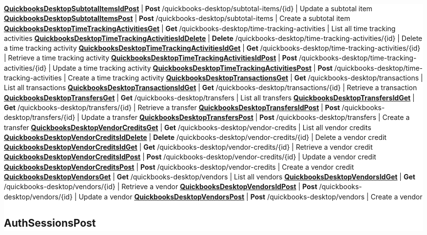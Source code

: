 [**QuickbooksDesktopSubtotalItemsIdPost**](DefaultAPI.md#QuickbooksDesktopSubtotalItemsIdPost) | **Post** /quickbooks-desktop/subtotal-items/{id} | Update a subtotal item
[**QuickbooksDesktopSubtotalItemsPost**](DefaultAPI.md#QuickbooksDesktopSubtotalItemsPost) | **Post** /quickbooks-desktop/subtotal-items | Create a subtotal item
[**QuickbooksDesktopTimeTrackingActivitiesGet**](DefaultAPI.md#QuickbooksDesktopTimeTrackingActivitiesGet) | **Get** /quickbooks-desktop/time-tracking-activities | List all time tracking activities
[**QuickbooksDesktopTimeTrackingActivitiesIdDelete**](DefaultAPI.md#QuickbooksDesktopTimeTrackingActivitiesIdDelete) | **Delete** /quickbooks-desktop/time-tracking-activities/{id} | Delete a time tracking activity
[**QuickbooksDesktopTimeTrackingActivitiesIdGet**](DefaultAPI.md#QuickbooksDesktopTimeTrackingActivitiesIdGet) | **Get** /quickbooks-desktop/time-tracking-activities/{id} | Retrieve a time tracking activity
[**QuickbooksDesktopTimeTrackingActivitiesIdPost**](DefaultAPI.md#QuickbooksDesktopTimeTrackingActivitiesIdPost) | **Post** /quickbooks-desktop/time-tracking-activities/{id} | Update a time tracking activity
[**QuickbooksDesktopTimeTrackingActivitiesPost**](DefaultAPI.md#QuickbooksDesktopTimeTrackingActivitiesPost) | **Post** /quickbooks-desktop/time-tracking-activities | Create a time tracking activity
[**QuickbooksDesktopTransactionsGet**](DefaultAPI.md#QuickbooksDesktopTransactionsGet) | **Get** /quickbooks-desktop/transactions | List all transactions
[**QuickbooksDesktopTransactionsIdGet**](DefaultAPI.md#QuickbooksDesktopTransactionsIdGet) | **Get** /quickbooks-desktop/transactions/{id} | Retrieve a transaction
[**QuickbooksDesktopTransfersGet**](DefaultAPI.md#QuickbooksDesktopTransfersGet) | **Get** /quickbooks-desktop/transfers | List all transfers
[**QuickbooksDesktopTransfersIdGet**](DefaultAPI.md#QuickbooksDesktopTransfersIdGet) | **Get** /quickbooks-desktop/transfers/{id} | Retrieve a transfer
[**QuickbooksDesktopTransfersIdPost**](DefaultAPI.md#QuickbooksDesktopTransfersIdPost) | **Post** /quickbooks-desktop/transfers/{id} | Update a transfer
[**QuickbooksDesktopTransfersPost**](DefaultAPI.md#QuickbooksDesktopTransfersPost) | **Post** /quickbooks-desktop/transfers | Create a transfer
[**QuickbooksDesktopVendorCreditsGet**](DefaultAPI.md#QuickbooksDesktopVendorCreditsGet) | **Get** /quickbooks-desktop/vendor-credits | List all vendor credits
[**QuickbooksDesktopVendorCreditsIdDelete**](DefaultAPI.md#QuickbooksDesktopVendorCreditsIdDelete) | **Delete** /quickbooks-desktop/vendor-credits/{id} | Delete a vendor credit
[**QuickbooksDesktopVendorCreditsIdGet**](DefaultAPI.md#QuickbooksDesktopVendorCreditsIdGet) | **Get** /quickbooks-desktop/vendor-credits/{id} | Retrieve a vendor credit
[**QuickbooksDesktopVendorCreditsIdPost**](DefaultAPI.md#QuickbooksDesktopVendorCreditsIdPost) | **Post** /quickbooks-desktop/vendor-credits/{id} | Update a vendor credit
[**QuickbooksDesktopVendorCreditsPost**](DefaultAPI.md#QuickbooksDesktopVendorCreditsPost) | **Post** /quickbooks-desktop/vendor-credits | Create a vendor credit
[**QuickbooksDesktopVendorsGet**](DefaultAPI.md#QuickbooksDesktopVendorsGet) | **Get** /quickbooks-desktop/vendors | List all vendors
[**QuickbooksDesktopVendorsIdGet**](DefaultAPI.md#QuickbooksDesktopVendorsIdGet) | **Get** /quickbooks-desktop/vendors/{id} | Retrieve a vendor
[**QuickbooksDesktopVendorsIdPost**](DefaultAPI.md#QuickbooksDesktopVendorsIdPost) | **Post** /quickbooks-desktop/vendors/{id} | Update a vendor
[**QuickbooksDesktopVendorsPost**](DefaultAPI.md#QuickbooksDesktopVendorsPost) | **Post** /quickbooks-desktop/vendors | Create a vendor



## AuthSessionsPost
